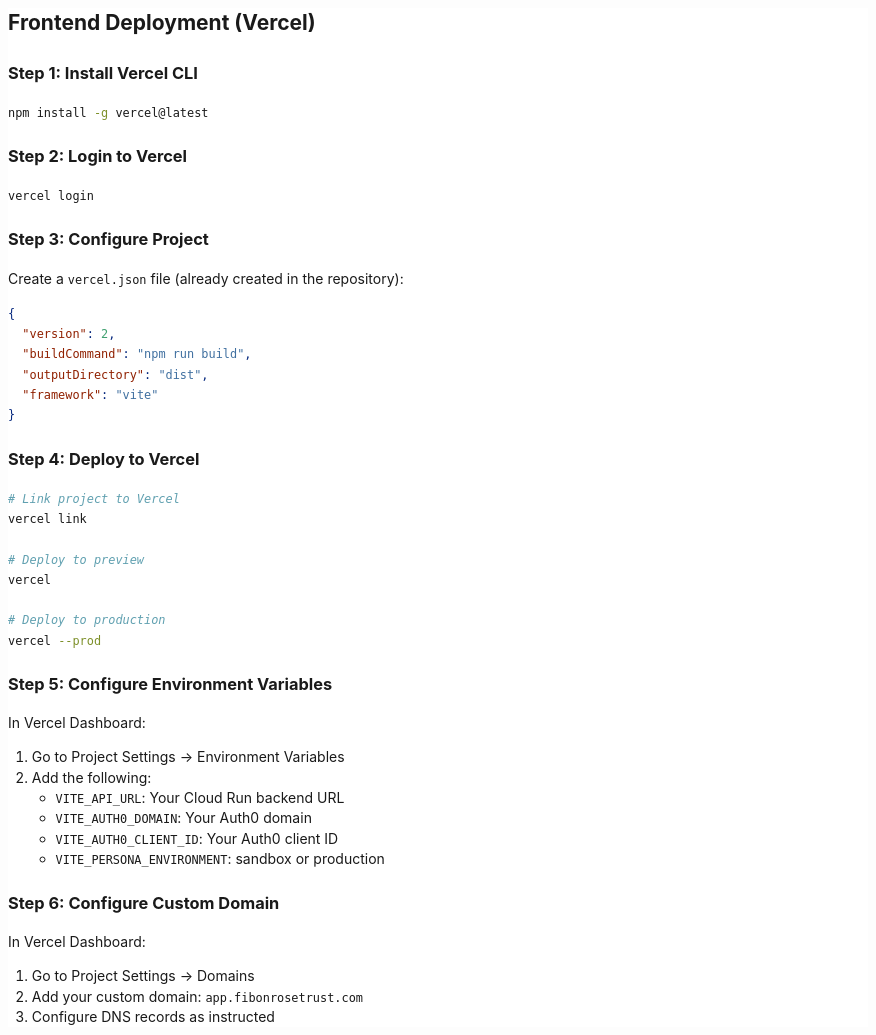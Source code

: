 ## Frontend Deployment (Vercel)

### Step 1: Install Vercel CLI

```bash
npm install -g vercel@latest
```

### Step 2: Login to Vercel

```bash
vercel login
```

### Step 3: Configure Project

Create a `vercel.json` file (already created in the repository):

```json
{
  "version": 2,
  "buildCommand": "npm run build",
  "outputDirectory": "dist",
  "framework": "vite"
}
```

### Step 4: Deploy to Vercel

```bash
# Link project to Vercel
vercel link

# Deploy to preview
vercel

# Deploy to production
vercel --prod
```

### Step 5: Configure Environment Variables

In Vercel Dashboard:
1. Go to Project Settings → Environment Variables
2. Add the following:
   - `VITE_API_URL`: Your Cloud Run backend URL
   - `VITE_AUTH0_DOMAIN`: Your Auth0 domain
   - `VITE_AUTH0_CLIENT_ID`: Your Auth0 client ID
   - `VITE_PERSONA_ENVIRONMENT`: sandbox or production

### Step 6: Configure Custom Domain

In Vercel Dashboard:
1. Go to Project Settings → Domains
2. Add your custom domain: `app.fibonrosetrust.com`
3. Configure DNS records as instructed

